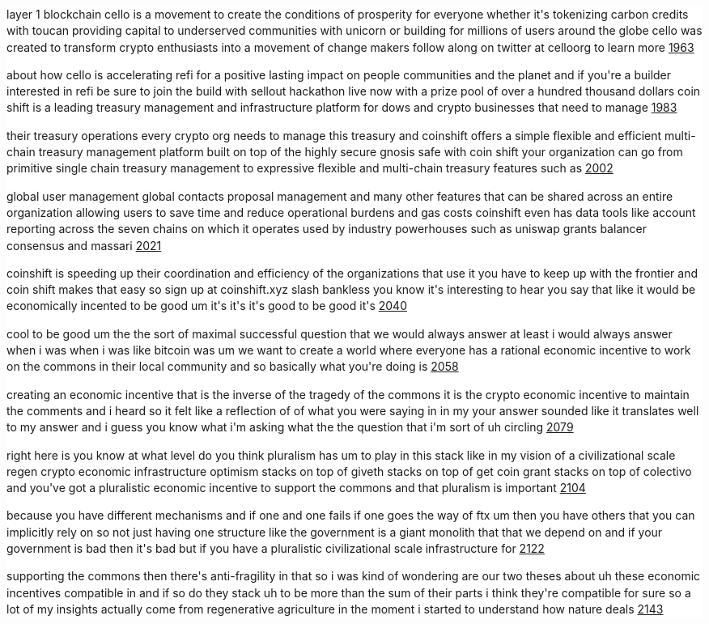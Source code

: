 layer 1 blockchain cello is a movement to create the conditions of prosperity for everyone whether it's tokenizing carbon credits with toucan providing capital to underserved communities with unicorn or building for millions of users around the globe cello was created to transform crypto enthusiasts into a movement of change makers follow along on twitter at celloorg to learn more [1963](https://www.youtube.com/watch?v=YWeHepqmNeU&t=1963.559s)

about how cello is accelerating refi for a positive lasting impact on people communities and the planet and if you're a builder interested in refi be sure to join the build with sellout hackathon live now with a prize pool of over a hundred thousand dollars coin shift is a leading treasury management and infrastructure platform for dows and crypto businesses that need to manage [1983](https://www.youtube.com/watch?v=YWeHepqmNeU&t=1983.779s)

their treasury operations every crypto org needs to manage this treasury and coinshift offers a simple flexible and efficient multi-chain treasury management platform built on top of the highly secure gnosis safe with coin shift your organization can go from primitive single chain treasury management to expressive flexible and multi-chain treasury features such as [2002](https://www.youtube.com/watch?v=YWeHepqmNeU&t=2002.32s)

global user management global contacts proposal management and many other features that can be shared across an entire organization allowing users to save time and reduce operational burdens and gas costs coinshift even has data tools like account reporting across the seven chains on which it operates used by industry powerhouses such as uniswap grants balancer consensus and massari [2021](https://www.youtube.com/watch?v=YWeHepqmNeU&t=2021.159s)

coinshift is speeding up their coordination and efficiency of the organizations that use it you have to keep up with the frontier and coin shift makes that easy so sign up at coinshift.xyz slash bankless you know it's interesting to hear you say that like it would be economically incented to be good um it's it's it's good to be good it's [2040](https://www.youtube.com/watch?v=YWeHepqmNeU&t=2040.419s)

cool to be good um the the sort of maximal successful question that we would always answer at least i would always answer when i was when i was like bitcoin was um we want to create a world where everyone has a rational economic incentive to work on the commons in their local community and so basically what you're doing is [2058](https://www.youtube.com/watch?v=YWeHepqmNeU&t=2058.599s)

creating an economic incentive that is the inverse of the tragedy of the commons it is the crypto economic incentive to maintain the comments and i heard so it felt like a reflection of of what you were saying in in my your answer sounded like it translates well to my answer and i guess you know what i'm asking what the the question that i'm sort of uh circling [2079](https://www.youtube.com/watch?v=YWeHepqmNeU&t=2079.899s)

right here is you know at what level do you think pluralism has um to play in this stack like in my vision of a civilizational scale regen crypto economic infrastructure optimism stacks on top of giveth stacks on top of get coin grant stacks on top of colectivo and you've got a pluralistic economic incentive to support the commons and that pluralism is important [2104](https://www.youtube.com/watch?v=YWeHepqmNeU&t=2104.02s)

because you have different mechanisms and if one and one fails if one goes the way of ftx um then you have others that you can implicitly rely on so not just having one structure like the government is a giant monolith that that we depend on and if your government is bad then it's bad but if you have a pluralistic civilizational scale infrastructure for [2122](https://www.youtube.com/watch?v=YWeHepqmNeU&t=2122.2s)

supporting the commons then there's anti-fragility in that so i was kind of wondering are our two theses about uh these economic incentives compatible in and if so do they stack uh to be more than the sum of their parts i think they're compatible for sure so a lot of my insights actually come from regenerative agriculture in the moment i started to understand how nature deals [2143](https://www.youtube.com/watch?v=YWeHepqmNeU&t=2143.74s)
